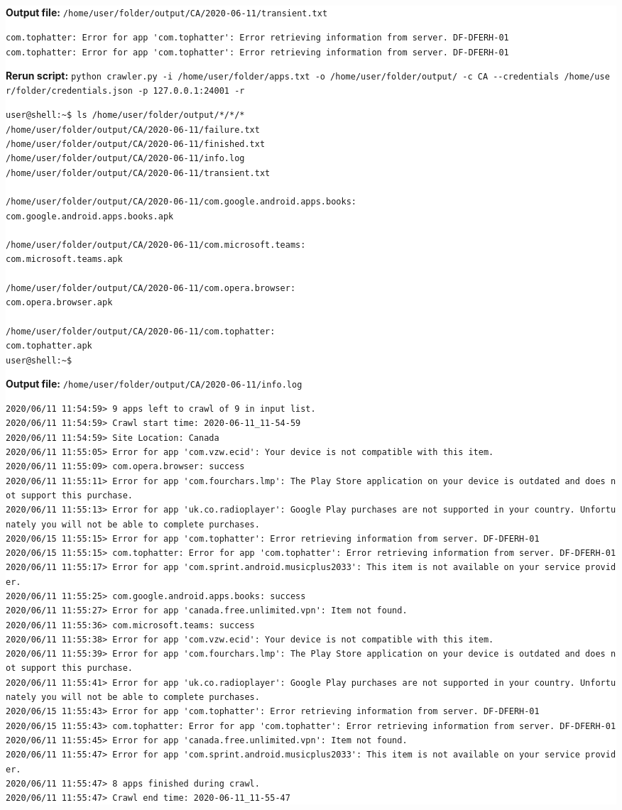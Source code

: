 **Output file:** `/home/user/folder/output/CA/2020-06-11/transient.txt`
```
com.tophatter: Error for app 'com.tophatter': Error retrieving information from server. DF-DFERH-01
com.tophatter: Error for app 'com.tophatter': Error retrieving information from server. DF-DFERH-01
```

**Rerun script:**
`python crawler.py -i /home/user/folder/apps.txt -o /home/user/folder/output/ -c CA --credentials /home/user/folder/credentials.json -p 127.0.0.1:24001 -r`


```console
user@shell:~$ ls /home/user/folder/output/*/*/*
/home/user/folder/output/CA/2020-06-11/failure.txt
/home/user/folder/output/CA/2020-06-11/finished.txt
/home/user/folder/output/CA/2020-06-11/info.log
/home/user/folder/output/CA/2020-06-11/transient.txt

/home/user/folder/output/CA/2020-06-11/com.google.android.apps.books:
com.google.android.apps.books.apk

/home/user/folder/output/CA/2020-06-11/com.microsoft.teams:
com.microsoft.teams.apk

/home/user/folder/output/CA/2020-06-11/com.opera.browser:
com.opera.browser.apk

/home/user/folder/output/CA/2020-06-11/com.tophatter:
com.tophatter.apk
user@shell:~$
```

**Output file:** `/home/user/folder/output/CA/2020-06-11/info.log`
```
2020/06/11 11:54:59> 9 apps left to crawl of 9 in input list.
2020/06/11 11:54:59> Crawl start time: 2020-06-11_11-54-59
2020/06/11 11:54:59> Site Location: Canada
2020/06/11 11:55:05> Error for app 'com.vzw.ecid': Your device is not compatible with this item.
2020/06/11 11:55:09> com.opera.browser: success
2020/06/11 11:55:11> Error for app 'com.fourchars.lmp': The Play Store application on your device is outdated and does not support this purchase.
2020/06/11 11:55:13> Error for app 'uk.co.radioplayer': Google Play purchases are not supported in your country. Unfortunately you will not be able to complete purchases.
2020/06/15 11:55:15> Error for app 'com.tophatter': Error retrieving information from server. DF-DFERH-01
2020/06/15 11:55:15> com.tophatter: Error for app 'com.tophatter': Error retrieving information from server. DF-DFERH-01
2020/06/11 11:55:17> Error for app 'com.sprint.android.musicplus2033': This item is not available on your service provider.
2020/06/11 11:55:25> com.google.android.apps.books: success
2020/06/11 11:55:27> Error for app 'canada.free.unlimited.vpn': Item not found.
2020/06/11 11:55:36> com.microsoft.teams: success
2020/06/11 11:55:38> Error for app 'com.vzw.ecid': Your device is not compatible with this item.
2020/06/11 11:55:39> Error for app 'com.fourchars.lmp': The Play Store application on your device is outdated and does not support this purchase.
2020/06/11 11:55:41> Error for app 'uk.co.radioplayer': Google Play purchases are not supported in your country. Unfortunately you will not be able to complete purchases.
2020/06/15 11:55:43> Error for app 'com.tophatter': Error retrieving information from server. DF-DFERH-01
2020/06/15 11:55:43> com.tophatter: Error for app 'com.tophatter': Error retrieving information from server. DF-DFERH-01
2020/06/11 11:55:45> Error for app 'canada.free.unlimited.vpn': Item not found.
2020/06/11 11:55:47> Error for app 'com.sprint.android.musicplus2033': This item is not available on your service provider.
2020/06/11 11:55:47> 8 apps finished during crawl.
2020/06/11 11:55:47> Crawl end time: 2020-06-11_11-55-47
```